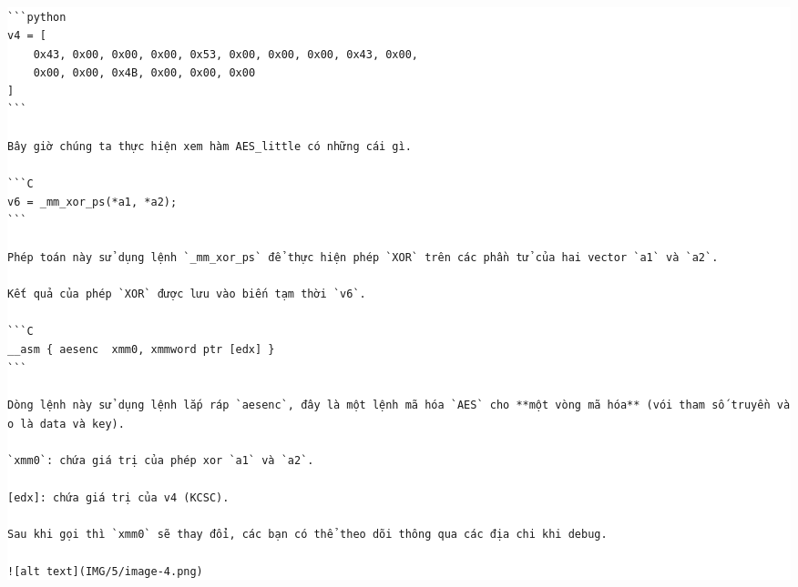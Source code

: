     ```python
    v4 = [
        0x43, 0x00, 0x00, 0x00, 0x53, 0x00, 0x00, 0x00, 0x43, 0x00, 
        0x00, 0x00, 0x4B, 0x00, 0x00, 0x00
    ]
    ```

    Bây giờ chúng ta thực hiện xem hàm AES_little có những cái gì.

    ```C
    v6 = _mm_xor_ps(*a1, *a2);
    ```

    Phép toán này sử dụng lệnh `_mm_xor_ps` để thực hiện phép `XOR` trên các phần tử của hai vector `a1` và `a2`.
    
    Kết quả của phép `XOR` được lưu vào biến tạm thời `v6`.

    ```C
    __asm { aesenc  xmm0, xmmword ptr [edx] }
    ```

    Dòng lệnh này sử dụng lệnh lắp ráp `aesenc`, đây là một lệnh mã hóa `AES` cho **một vòng mã hóa** (vói tham số truyền vào là data và key).

    `xmm0`: chứa giá trị của phép xor `a1` và `a2`.

    [edx]: chứa giá trị của v4 (KCSC).

    Sau khi gọi thì `xmm0` sẽ thay đổi, các bạn có thể theo dõi thông qua các địa chi khi debug.

    ![alt text](IMG/5/image-4.png)
